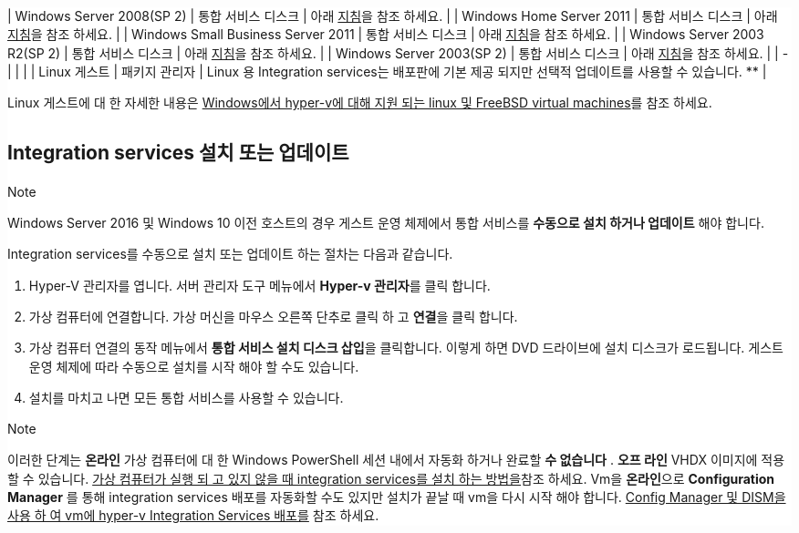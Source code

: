 | Windows Server 2008(SP 2) | 통합 서비스 디스크 | 아래 [지침](#install-or-update-integration-services)을 참조 하세요. |
| Windows Home Server 2011 | 통합 서비스 디스크 | 아래 [지침](#install-or-update-integration-services)을 참조 하세요. |
| Windows Small Business Server 2011 | 통합 서비스 디스크 | 아래 [지침](#install-or-update-integration-services)을 참조 하세요. |
| Windows Server 2003 R2(SP 2) | 통합 서비스 디스크 | 아래 [지침](#install-or-update-integration-services)을 참조 하세요. |
| Windows Server 2003(SP 2) | 통합 서비스 디스크 | 아래 [지침](#install-or-update-integration-services)을 참조 하세요. |
| - | | |
| Linux 게스트 | 패키지 관리자 | Linux 용 Integration services는 배포판에 기본 제공 되지만 선택적 업데이트를 사용할 수 있습니다. ** |

Linux 게스트에 대 한 자세한 내용은 [Windows에서 hyper-v에 대해 지원 되는 linux 및 FreeBSD virtual machines](https://technet.microsoft.com/windows-server-docs/virtualization/hyper-v/supported-linux-and-freebsd-virtual-machines-for-hyper-v-on-windows)를 참조 하세요.

## <a name="install-or-update-integration-services"></a>Integration services 설치 또는 업데이트

> [!NOTE]
> Windows Server 2016 및 Windows 10 이전 호스트의 경우 게스트 운영 체제에서 통합 서비스를 **수동으로 설치 하거나 업데이트** 해야 합니다. 

Integration services를 수동으로 설치 또는 업데이트 하는 절차는 다음과 같습니다.

1.  Hyper-V 관리자를 엽니다. 서버 관리자 도구 메뉴에서 **Hyper-v 관리자**를 클릭 합니다.  
  
2.  가상 컴퓨터에 연결합니다. 가상 머신을 마우스 오른쪽 단추로 클릭 하 고 **연결**을 클릭 합니다.  
  
3.  가상 컴퓨터 연결의 동작 메뉴에서 **통합 서비스 설치 디스크 삽입**을 클릭합니다. 이렇게 하면 DVD 드라이브에 설치 디스크가 로드됩니다. 게스트 운영 체제에 따라 수동으로 설치를 시작 해야 할 수도 있습니다.  
  
4.  설치를 마치고 나면 모든 통합 서비스를 사용할 수 있습니다.

> [!NOTE]
> 이러한 단계는 **온라인** 가상 컴퓨터에 대 한 Windows PowerShell 세션 내에서 자동화 하거나 완료할 **수 없습니다** .
> **오프 라인** VHDX 이미지에 적용할 수 있습니다. [가상 컴퓨터가 실행 되 고 있지 않을 때 integration services를 설치 하는 방법을](https://docs.microsoft.com/virtualization/community/team-blog/2013/20130418-how-to-install-integration-services-when-the-virtual-machine-is-not-running)참조 하세요.
> Vm을 **온라인**으로 **Configuration Manager** 를 통해 integration services 배포를 자동화할 수도 있지만 설치가 끝날 때 vm을 다시 시작 해야 합니다. [Config Manager 및 DISM을 사용 하 여 vm에 hyper-v Integration Services 배포를](https://docs.microsoft.com/archive/blogs/manageabilityguys/deploying-hyper-v-integration-services-to-vms-using-config-manager-and-dism) 참조 하세요.
